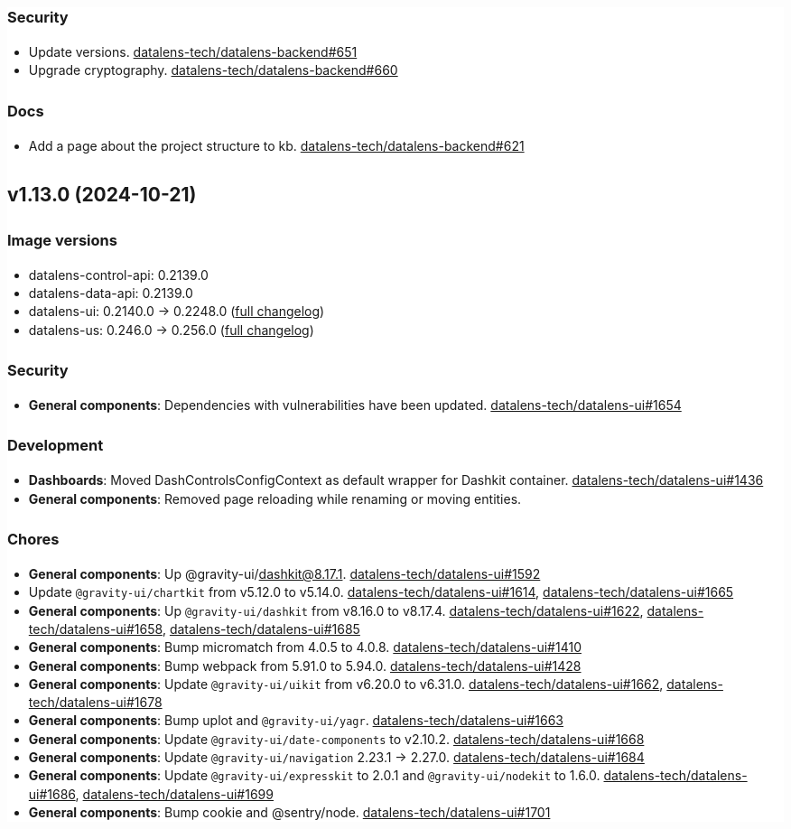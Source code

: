 ### Security
- Update versions. [datalens-tech/datalens-backend#651](https://github.com/datalens-tech/datalens-backend/pull/651)
- Upgrade cryptography. [datalens-tech/datalens-backend#660](https://github.com/datalens-tech/datalens-backend/pull/660)

### Docs
- Add a page about the project structure to kb. [datalens-tech/datalens-backend#621](https://github.com/datalens-tech/datalens-backend/pull/621)


## v1.13.0 (2024-10-21)

### Image versions
- datalens-control-api: 0.2139.0
- datalens-data-api: 0.2139.0
- datalens-ui: 0.2140.0 -> 0.2248.0 ([full changelog](https://github.com/datalens-tech/datalens-ui/compare/v0.2140.0...v0.2248.0))
- datalens-us: 0.246.0 -> 0.256.0  ([full changelog](https://github.com/datalens-tech/datalens-us/compare/v0.246.0...v0.256.0))

### Security
- **General components**: Dependencies with vulnerabilities have been updated. [datalens-tech/datalens-ui#1654](https://github.com/datalens-tech/datalens-ui/pull/1654)

### Development
- **Dashboards**: Moved DashControlsConfigContext as default wrapper for Dashkit container. [datalens-tech/datalens-ui#1436](https://github.com/datalens-tech/datalens-ui/pull/1436)
- **General components**: Removed page reloading while renaming or moving entities.

### Chores
- **General components**: Up @gravity-ui/dashkit@8.17.1. [datalens-tech/datalens-ui#1592](https://github.com/datalens-tech/datalens-ui/pull/1592)
- Update `@gravity-ui/chartkit` from v5.12.0 to v5.14.0. [datalens-tech/datalens-ui#1614](https://github.com/datalens-tech/datalens-ui/pull/1614), [datalens-tech/datalens-ui#1665](https://github.com/datalens-tech/datalens-ui/pull/1665)
- **General components**: Up `@gravity-ui/dashkit` from v8.16.0 to v8.17.4. [datalens-tech/datalens-ui#1622](https://github.com/datalens-tech/datalens-ui/pull/1622), [datalens-tech/datalens-ui#1658](https://github.com/datalens-tech/datalens-ui/pull/1658), [datalens-tech/datalens-ui#1685](https://github.com/datalens-tech/datalens-ui/pull/1685)
- **General components**: Bump micromatch from 4.0.5 to 4.0.8. [datalens-tech/datalens-ui#1410](https://github.com/datalens-tech/datalens-ui/pull/1410)
- **General components**: Bump webpack from 5.91.0 to 5.94.0. [datalens-tech/datalens-ui#1428](https://github.com/datalens-tech/datalens-ui/pull/1428)
- **General components**: Update `@gravity-ui/uikit` from v6.20.0 to v6.31.0. [datalens-tech/datalens-ui#1662](https://github.com/datalens-tech/datalens-ui/pull/1662), [datalens-tech/datalens-ui#1678](https://github.com/datalens-tech/datalens-ui/pull/1678)
- **General components**: Bump uplot and `@gravity-ui/yagr`. [datalens-tech/datalens-ui#1663](https://github.com/datalens-tech/datalens-ui/pull/1663)
- **General components**: Update `@gravity-ui/date-components` to v2.10.2. [datalens-tech/datalens-ui#1668](https://github.com/datalens-tech/datalens-ui/pull/1668)
- **General components**: Update `@gravity-ui/navigation` 2.23.1 -> 2.27.0. [datalens-tech/datalens-ui#1684](https://github.com/datalens-tech/datalens-ui/pull/1684)
- **General components**: Update `@gravity-ui/expresskit` to 2.0.1 and `@gravity-ui/nodekit` to 1.6.0. [datalens-tech/datalens-ui#1686](https://github.com/datalens-tech/datalens-ui/pull/1686), [datalens-tech/datalens-ui#1699](https://github.com/datalens-tech/datalens-ui/pull/1699)
- **General components**: Bump cookie and @sentry/node. [datalens-tech/datalens-ui#1701](https://github.com/datalens-tech/datalens-ui/pull/1701)
